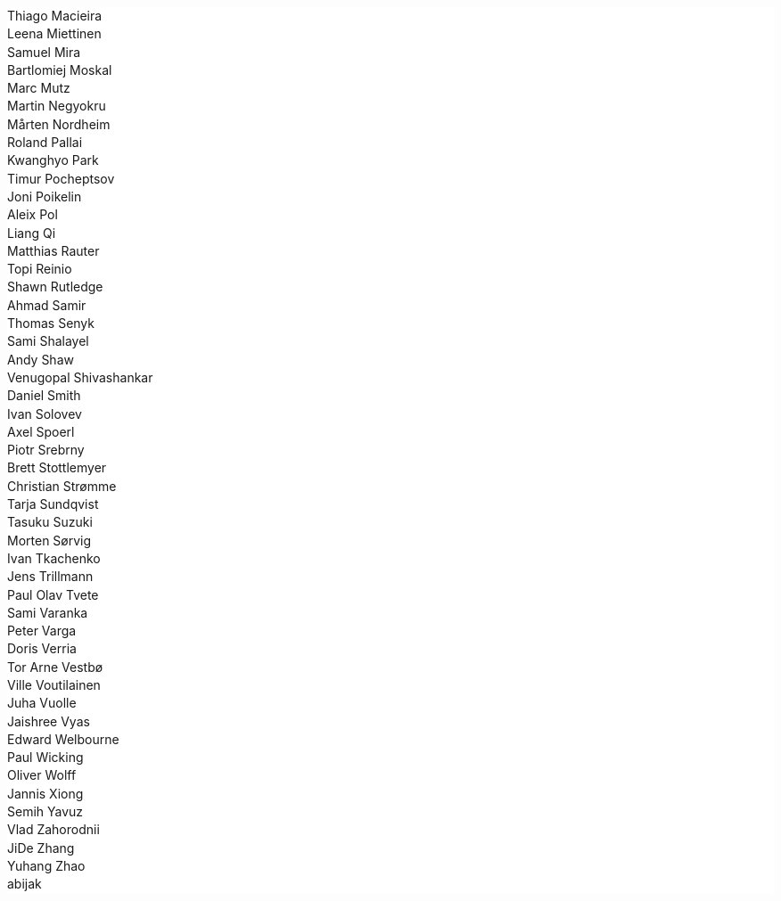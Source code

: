 Thiago Macieira  
Leena Miettinen  
Samuel Mira  
Bartlomiej Moskal  
Marc Mutz  
Martin Negyokru  
Mårten Nordheim  
Roland Pallai  
Kwanghyo Park  
Timur Pocheptsov  
Joni Poikelin  
Aleix Pol  
Liang Qi  
Matthias Rauter  
Topi Reinio  
Shawn Rutledge  
Ahmad Samir  
Thomas Senyk  
Sami Shalayel  
Andy Shaw  
Venugopal Shivashankar  
Daniel Smith  
Ivan Solovev  
Axel Spoerl  
Piotr Srebrny  
Brett Stottlemyer  
Christian Strømme  
Tarja Sundqvist  
Tasuku Suzuki  
Morten Sørvig  
Ivan Tkachenko  
Jens Trillmann  
Paul Olav Tvete  
Sami Varanka  
Peter Varga  
Doris Verria  
Tor Arne Vestbø  
Ville Voutilainen  
Juha Vuolle  
Jaishree Vyas  
Edward Welbourne  
Paul Wicking  
Oliver Wolff  
Jannis Xiong  
Semih Yavuz  
Vlad Zahorodnii  
JiDe Zhang  
Yuhang Zhao  
abijak  
